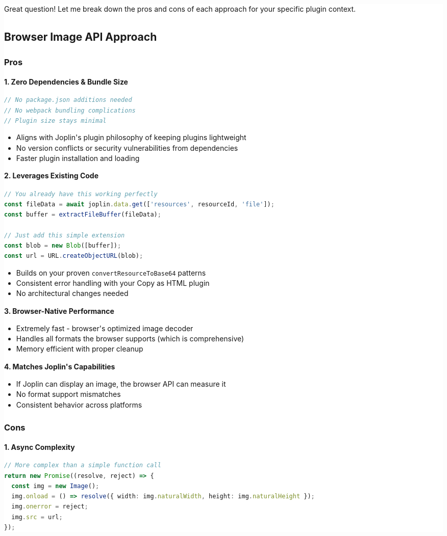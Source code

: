 Great question! Let me break down the pros and cons of each approach for your specific plugin context.

## Browser Image API Approach

### Pros

**1. Zero Dependencies & Bundle Size**

```typescript
// No package.json additions needed
// No webpack bundling complications
// Plugin size stays minimal
```

- Aligns with Joplin's plugin philosophy of keeping plugins lightweight
- No version conflicts or security vulnerabilities from dependencies
- Faster plugin installation and loading

**2. Leverages Existing Code**

```typescript
// You already have this working perfectly
const fileData = await joplin.data.get(['resources', resourceId, 'file']);
const buffer = extractFileBuffer(fileData);

// Just add this simple extension
const blob = new Blob([buffer]);
const url = URL.createObjectURL(blob);
```

- Builds on your proven `convertResourceToBase64` patterns
- Consistent error handling with your Copy as HTML plugin
- No architectural changes needed

**3. Browser-Native Performance**

- Extremely fast - browser's optimized image decoder
- Handles all formats the browser supports (which is comprehensive)
- Memory efficient with proper cleanup

**4. Matches Joplin's Capabilities**

- If Joplin can display an image, the browser API can measure it
- No format support mismatches
- Consistent behavior across platforms

### Cons

**1. Async Complexity**

```typescript
// More complex than a simple function call
return new Promise((resolve, reject) => {
  const img = new Image();
  img.onload = () => resolve({ width: img.naturalWidth, height: img.naturalHeight });
  img.onerror = reject;
  img.src = url;
});
```
